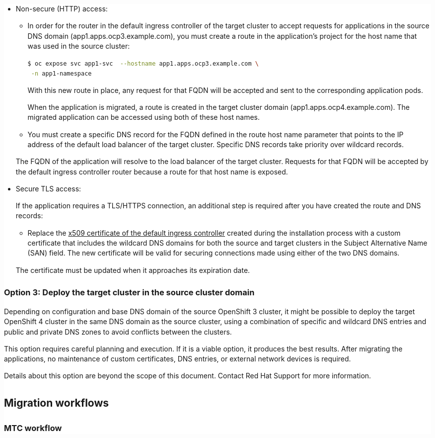 - Non-secure (HTTP) access:

  - In order for the router in the default ingress controller of the target cluster to accept requests for applications in the source DNS domain (app1.apps.ocp3.example.com), you must create a route in the application’s project for the host name that was used in the source cluster:

    ```sh
    $ oc expose svc app1-svc  --hostname app1.apps.ocp3.example.com \
     -n app1-namespace
    ```

    With this new route in place, any request for that FQDN will be accepted and sent to the corresponding application pods.

    When the application is migrated, a route is created in the target cluster domain (app1.apps.ocp4.example.com). The migrated application can be accessed using both of these host names.

  - You must create a specific DNS record for the FQDN defined in the route host name parameter that points to the IP address of the default load balancer of the target cluster. Specific DNS records take priority over wildcard records.

  The FQDN of the application will resolve to the load balancer of the target cluster. Requests for that FQDN will be accepted by the default ingress controller router because a route for that host name is exposed.

- Secure TLS access:

  If the application requires a TLS/HTTPS connection, an additional step is required after you have created the route and DNS records:

  - Replace the [x509 certificate of the default ingress controller](https://docs.openshift.com/container-platform/4.7/security/certificates/replacing-default-ingress-certificate.html) created during the installation process with a custom certificate that includes the wildcard DNS domains for both the source and target clusters in the Subject Alternative Name (SAN) field. The new certificate will be valid for securing connections made using either of the two DNS domains.

  The certificate must be updated when it approaches its expiration date.

### Option 3: Deploy the target cluster in the source cluster domain

Depending on configuration and base DNS domain of the source OpenShift 3 cluster, it might be possible to deploy the target OpenShift 4 cluster in the same DNS domain as the source cluster, using a combination of specific and wildcard DNS entries and public and private DNS zones to avoid conflicts between the clusters.

This option requires careful planning and execution. If it is a viable option, it produces the best results. After migrating the applications, no maintenance of custom certificates, DNS entries, or external network devices is required.

Details about this option are beyond the scope of this document. Contact Red Hat Support for more information.

## Migration workflows

### MTC workflow
